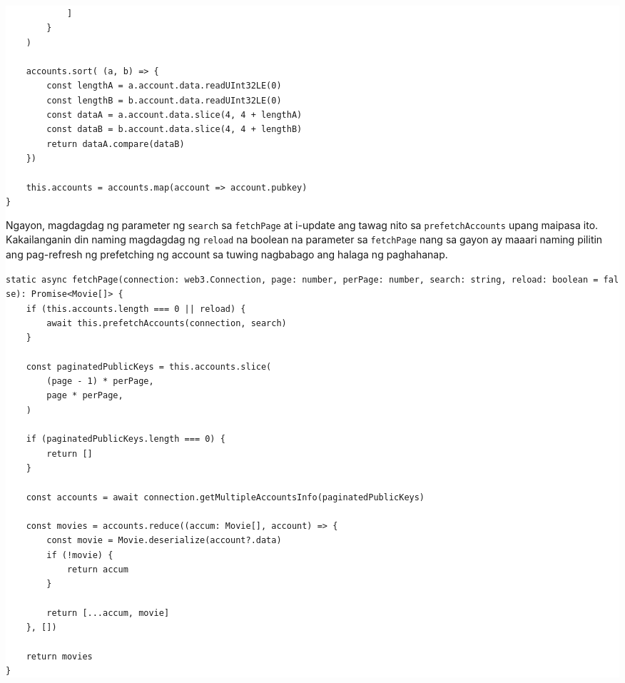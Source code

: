 ```tsx
			]
		}
	)

    accounts.sort( (a, b) => {
        const lengthA = a.account.data.readUInt32LE(0)
        const lengthB = b.account.data.readUInt32LE(0)
        const dataA = a.account.data.slice(4, 4 + lengthA)
        const dataB = b.account.data.slice(4, 4 + lengthB)
        return dataA.compare(dataB)
    })

	this.accounts = accounts.map(account => account.pubkey)
}
```

Ngayon, magdagdag ng parameter ng `search` sa `fetchPage` at i-update ang tawag nito sa `prefetchAccounts` upang maipasa ito. Kakailanganin din naming magdagdag ng `reload` na boolean na parameter sa `fetchPage` nang sa gayon ay maaari naming pilitin ang pag-refresh ng prefetching ng account sa tuwing nagbabago ang halaga ng paghahanap.

```tsx
static async fetchPage(connection: web3.Connection, page: number, perPage: number, search: string, reload: boolean = false): Promise<Movie[]> {
	if (this.accounts.length === 0 || reload) {
		await this.prefetchAccounts(connection, search)
	}

	const paginatedPublicKeys = this.accounts.slice(
		(page - 1) * perPage,
		page * perPage,
	)

	if (paginatedPublicKeys.length === 0) {
		return []
	}

	const accounts = await connection.getMultipleAccountsInfo(paginatedPublicKeys)

	const movies = accounts.reduce((accum: Movie[], account) => {
		const movie = Movie.deserialize(account?.data)
		if (!movie) {
			return accum
		}

		return [...accum, movie]
	}, [])

	return movies
}
```
